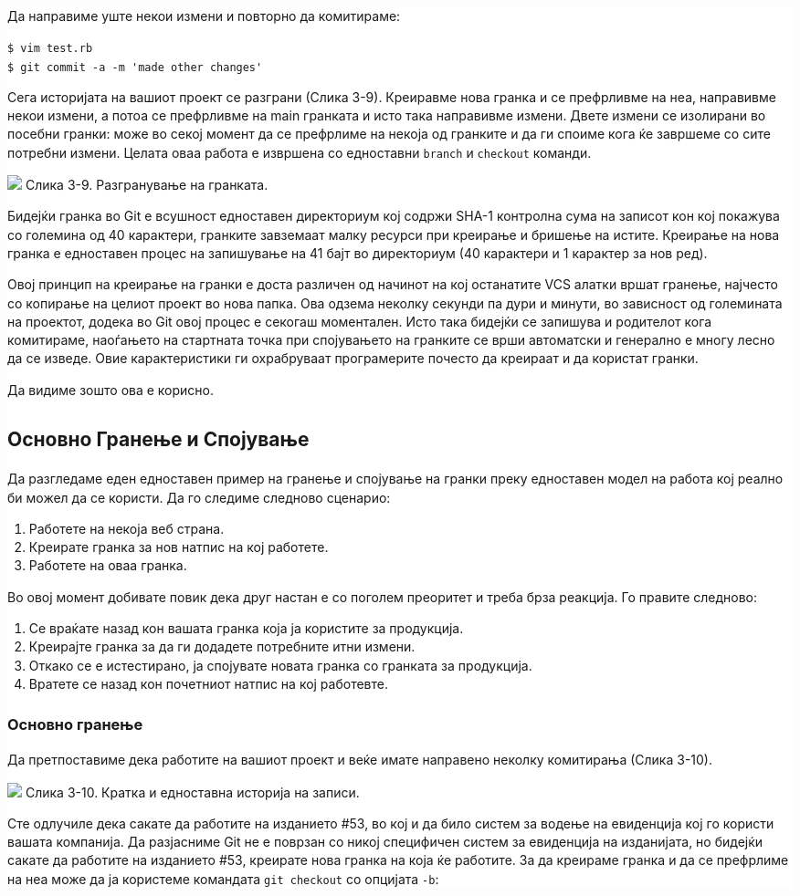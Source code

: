 Да направиме уште некои измени и повторно да комитираме:

	$ vim test.rb
	$ git commit -a -m 'made other changes'

Сега историјата на вашиот проект се разграни (Слика 3-9). Креиравме нова гранка и се префрливме на неа, направивме некои измени, а потоа се префрливме на main гранката и исто така направивме измени. Двете измени се изолирани во посебни гранки: може во секој момент да се префрлиме на некоја од гранките и да ги споиме кога ќе завршеме со сите потребни измени. Целата оваа работа е извршена со едноставни `branch` и `checkout` команди.

![](/figures/18333fig0309-tn.png) 
Слика 3-9. Разгранување на гранката.

Бидејќи гранка во Git е всушност едноставен директориум кој содржи SHA-1 контролна сума на записот кон кој покажува со големина од 40 карактери, гранките завземаат малку ресурси при креирање и бришење на истите. Креирање на нова гранка е едноставен процес на запишување на 41 бајт во директориум (40 карактери и 1 карактер за нов ред).

Овој принцип на креирање на гранки е доста различен од начинот на кој останатите VCS алатки вршат гранење, најчесто со копирање на целиот проект во нова папка. Ова одзема неколку секунди па дури и минути, во зависност од големината на проектот, додека во Git овој процес е секогаш моментален. Исто така бидејќи се запишува и родителот кога комитираме, наоѓањето на стартната точка при спојувањето на гранките се врши автоматски и генерално е многу лесно да се изведе. Овие карактеристики ги охрабруваат програмерите почесто да креираат и да користат гранки.

Да видиме зошто ова е корисно.

## Основно Гранење и Спојување ##

Да разгледаме еден едноставен пример на гранење и спојување на гранки преку едноставен модел на работа кој реално би можел да се користи. Да го следиме следново сценарио:

1.  Работете на некоја веб страна.
2.  Креирате гранка за нов натпис на кој работете.
3.  Работете на оваа гранка.

Во овој момент добивате повик дека друг настан е со поголем преоритет и треба брза реакција. Го правите следново:

1.  Се враќате назад кон вашата гранка која ја користите за продукција.
2.  Креирајте гранка за да ги додадете потребните итни измени.
3.  Откако се е истестирано, ја спојувате новата гранка со гранката за продукција.
4.  Вратете се назад кон почетниот натпис на кој работевте.

### Основно гранење ###

Да претпоставиме дека работите на вашиот проект и веќе имате направено неколку комитирања (Слика 3-10).

![](/figures/18333fig0310-tn.png) 
Слика 3-10. Кратка и едноставна историја на записи.

Сте одлучиле дека сакате да работите на изданието #53, во кој и да било систем за водење на евиденција кој го користи вашата компанија. Да разјасниме Git не е поврзан со никој специфичен систем за евиденција на изданијата, но бидејќи сакате да работите на изданието #53, креирате нова гранка на која ќе работите. За да креираме гранка и да се префрлиме на неа може да ја користеме командата `git checkout` со опцијата `-b`:
